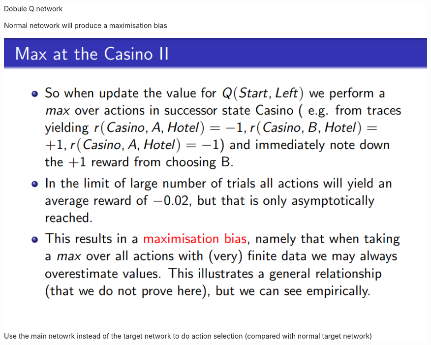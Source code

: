 Dobule Q network

Normal netowork will produce a maximisation bias

![image.png](image%2073.png)

Use the main netowrk instead of the target network to do action selection (compared with normal target network)
